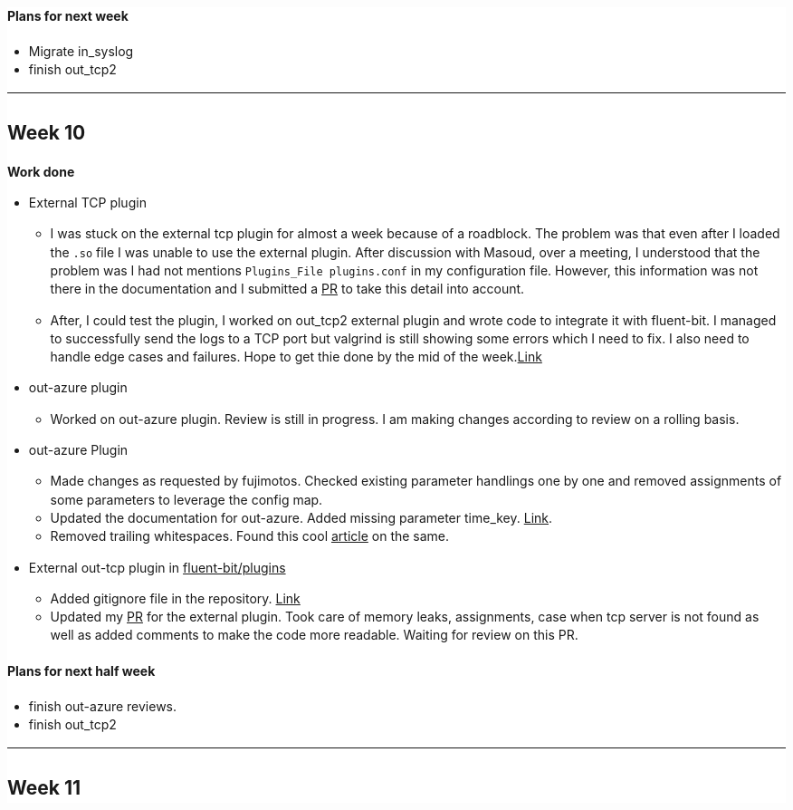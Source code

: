 #### Plans for next week

- Migrate in_syslog 
- finish out_tcp2

---

## Week 10

**Work done**

- External TCP plugin
    - I was stuck on the external tcp plugin for almost a week because of a roadblock. The problem was that even after
    I loaded the `.so` file I was unable to use the external plugin. After discussion with Masoud, over a meeting, I understood
    that the problem was I had not mentions `Plugins_File plugins.conf` in my configuration file. However, this information was not there in the documentation and I submitted a [PR](https://github.com/fluent/fluent-bit-plugin/pull/4) to take this detail into account.

    - After, I could test the plugin, I worked on out_tcp2 external plugin and wrote code to integrate it with fluent-bit. I managed to successfully send the logs to a TCP port but valgrind is still showing some errors which I need to fix. I also need to handle edge cases and failures. Hope to get thie done by the mid of the week.[Link](https://github.com/fluent/fluent-bit-plugin/pull/5)
    
- out-azure plugin
    - Worked on out-azure plugin. Review is still in progress. I am making changes according to review on a rolling basis.

- out-azure Plugin
  - Made changes as requested by fujimotos. Checked existing parameter handlings one by one and removed assignments of some parameters
  to leverage the config map. 
  - Updated the documentation for out-azure. Added missing parameter time_key. [Link](https://github.com/fluent/fluent-bit-docs/pull/283). 
  - Removed trailing whitespaces. Found this cool [article](https://stackoverflow.com/questions/3372822/git-trim-whitespace) on the same. 
  
- External out-tcp plugin in [fluent-bit/plugins](https://github.com/fluent/fluent-bit-plugin/pulls)
  - Added gitignore file in the repository. [Link](https://github.com/fluent/fluent-bit-plugin/pull/6)
  - Updated my [PR](https://github.com/fluent/fluent-bit-plugin/pull/5) for the external plugin. Took care of memory leaks, assignments,
  case when tcp server is not found as well as added comments to make the code more readable. Waiting for review on this PR.

#### Plans for next half week

- finish out-azure reviews.
- finish out_tcp2

---

## Week 11
